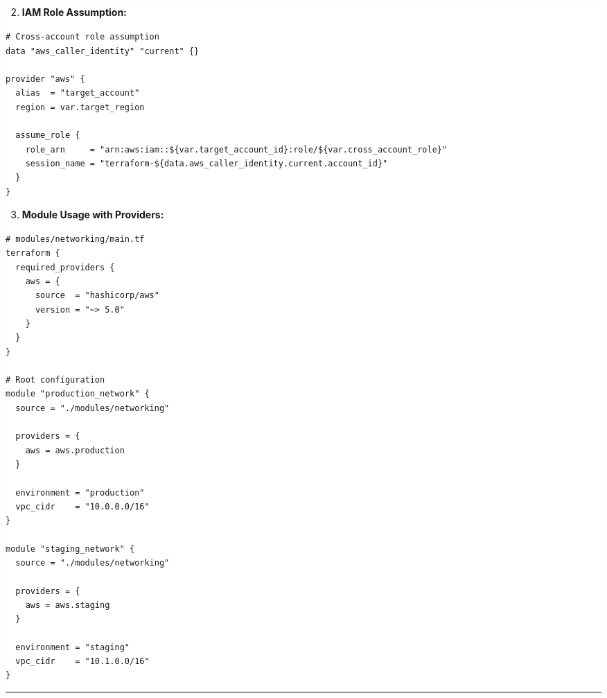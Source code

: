 2. **IAM Role Assumption:**
```hcl
# Cross-account role assumption
data "aws_caller_identity" "current" {}

provider "aws" {
  alias  = "target_account"
  region = var.target_region
  
  assume_role {
    role_arn     = "arn:aws:iam::${var.target_account_id}:role/${var.cross_account_role}"
    session_name = "terraform-${data.aws_caller_identity.current.account_id}"
  }
}
```

3. **Module Usage with Providers:**
```hcl
# modules/networking/main.tf
terraform {
  required_providers {
    aws = {
      source  = "hashicorp/aws"
      version = "~> 5.0"
    }
  }
}

# Root configuration
module "production_network" {
  source = "./modules/networking"
  
  providers = {
    aws = aws.production
  }
  
  environment = "production"
  vpc_cidr    = "10.0.0.0/16"
}

module "staging_network" {
  source = "./modules/networking"
  
  providers = {
    aws = aws.staging
  }
  
  environment = "staging"
  vpc_cidr    = "10.1.0.0/16"
}
```

---
